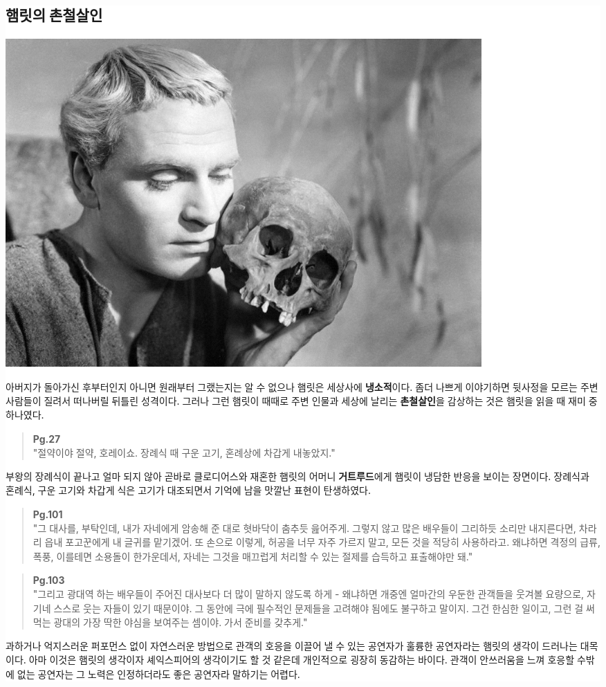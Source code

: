 
## 햄릿의 촌철살인

<img src="/assets/images/book_review/hamlet2.jpg" width="80%" height="80%" title="hamlet" alt="hamlet"/> 

아버지가 돌아가신 후부터인지 아니면 원래부터 그랬는지는 알 수 없으나 햄릿은 세상사에 **냉소적**이다. 좀더 나쁘게 이야기하면 뒷사정을 모르는 주변 사람들이 질려서 떠나버릴 뒤틀린 성격이다. 그러나 그런 햄릿이 때때로 주변 인물과 세상에 날리는 **촌철살인**을 감상하는 것은 햄릿을 읽을 때 재미 중 하나였다.

> **Pg.27**  
> "절약이야 절약, 호레이쇼. 장례식 때 구운 고기, 혼례상에 차갑게 내놓았지."

부왕의 장례식이 끝나고 얼마 되지 않아 곧바로 클로디어스와 재혼한 햄릿의 어머니 **거트루드**에게 햄릿이 냉담한 반응을 보이는 장면이다. 장례식과 혼례식, 구운 고기와 차갑게 식은 고기가 대조되면서 기억에 남을 맛깔난 표현이 탄생하였다.

> **Pg.101**  
> "그 대사를, 부탁인데, 내가 자네에게 암송해 준 대로 혓바닥이 춤추듯 읊어주게. 그렇지 않고 많은 배우들이 그리하듯 소리만 내지른다면, 차라리 읍내 포고꾼에게 내 글귀를 맡기겠어. 또 손으로 이렇게, 허공을 너무 자주 가르지 말고, 모든 것을 적당히 사용하라고. 왜냐하면 격정의 급류, 폭풍, 이를테면 소용돌이 한가운데서, 자네는 그것을 매끄럽게 처리할 수 있는 절제를 습득하고 표출해야만 돼."

> **Pg.103**  
> "그리고 광대역 하는 배우들이 주어진 대사보다 더 많이 말하지 않도록 하게 - 왜냐하면 개중엔 얼마간의 우둔한 관객들을 웃겨볼 요량으로, 자기네 스스로 웃는 자들이 있기 때문이야. 그 동안에 극에 필수적인 문제들을 고려해야 됨에도 불구하고 말이지. 그건 한심한 일이고, 그런 걸 써먹는 광대의 가장 딱한 야심을 보여주는 셈이야. 가서 준비를 갖추게."

과하거나 억지스러운 퍼포먼스 없이 자연스러운 방법으로 관객의 호응을 이끌어 낼 수 있는 공연자가 훌륭한 공연자라는 햄릿의 생각이 드러나는 대목이다. 아마 이것은 햄릿의 생각이자 셰익스피어의 생각이기도 할 것 같은데 개인적으로 굉장히 동감하는 바이다. 관객이 안쓰러움을 느껴 호응할 수밖에 없는 공연자는 그 노력은 인정하더라도 좋은 공연자라 말하기는 어렵다.
